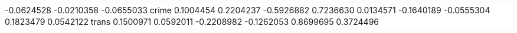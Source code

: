 </td>
<td style="text-align:right;">
-0.0624528
</td>
<td style="text-align:right;">
-0.0210358
</td>
<td style="text-align:right;">
-0.0655033
</td>
</tr>
<tr>
<td style="text-align:left;">
crime
</td>
<td style="text-align:right;">
0.1004454
</td>
<td style="text-align:right;">
0.2204237
</td>
<td style="text-align:right;">
-0.5926882
</td>
<td style="text-align:right;">
0.7236630
</td>
<td style="text-align:right;">
0.0134571
</td>
<td style="text-align:right;">
-0.1640189
</td>
<td style="text-align:right;">
-0.0555304
</td>
<td style="text-align:right;">
0.1823479
</td>
<td style="text-align:right;">
0.0542122
</td>
</tr>
<tr>
<td style="text-align:left;">
trans
</td>
<td style="text-align:right;">
0.1500971
</td>
<td style="text-align:right;">
0.0592011
</td>
<td style="text-align:right;">
-0.2208982
</td>
<td style="text-align:right;">
-0.1262053
</td>
<td style="text-align:right;">
0.8699695
</td>
<td style="text-align:right;">
0.3724496
